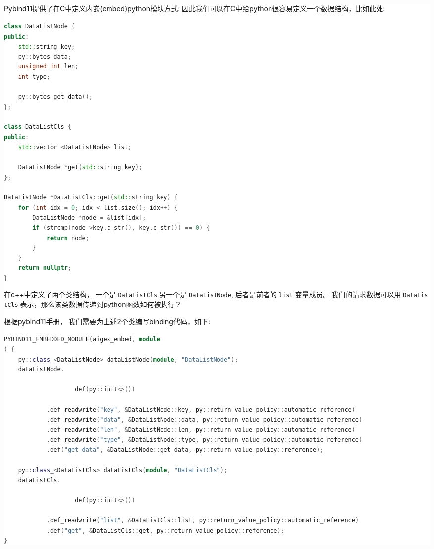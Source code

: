  Pybind11提供了在C中定义内嵌(embed)python模块方式: 因此我们可以在C中给python很容易定义一个数据结构，比如此处:

```c++
class DataListNode {
public:
    std::string key;
    py::bytes data;
    unsigned int len;
    int type;

    py::bytes get_data();
};

class DataListCls {
public:
    std::vector <DataListNode> list;

    DataListNode *get(std::string key);
};

DataListNode *DataListCls::get(std::string key) {
    for (int idx = 0; idx < list.size(); idx++) {
        DataListNode *node = &list[idx];
        if (strcmp(node->key.c_str(), key.c_str()) == 0) {
            return node;
        }
    }
    return nullptr;
}
```

在c++中定义了两个类结构， 一个是 `DataListCls` 另一个是 `DataListNode`, 后者是前者的 `list` 变量成员。
我们的请求数据可以用 `DataListCls` 表示，那么该类数据传递到python函数如何被执行？

根据pybind11手册， 我们需要为上述2个类编写binding代码，如下:

```c++
PYBIND11_EMBEDDED_MODULE(aiges_embed, module
) {
    py::class_<DataListNode> dataListNode(module, "DataListNode");
    dataListNode.

                    def(py::init<>())

            .def_readwrite("key", &DataListNode::key, py::return_value_policy::automatic_reference)
            .def_readwrite("data", &DataListNode::data, py::return_value_policy::automatic_reference)
            .def_readwrite("len", &DataListNode::len, py::return_value_policy::automatic_reference)
            .def_readwrite("type", &DataListNode::type, py::return_value_policy::automatic_reference)
            .def("get_data", &DataListNode::get_data, py::return_value_policy::reference);

    py::class_<DataListCls> dataListCls(module, "DataListCls");
    dataListCls.

                    def(py::init<>())

            .def_readwrite("list", &DataListCls::list, py::return_value_policy::automatic_reference)
            .def("get", &DataListCls::get, py::return_value_policy::reference);
}
```
